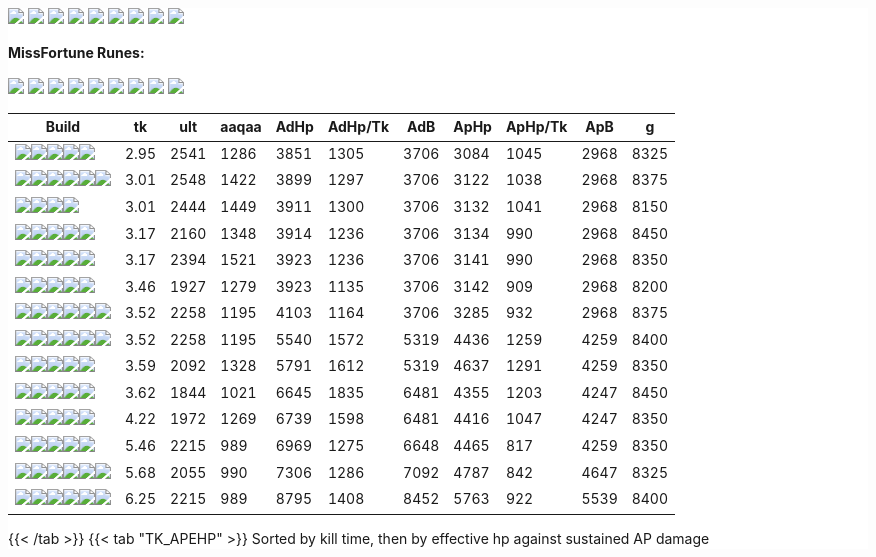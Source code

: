 ![](/Styles/Inspiration/FirstStrike/FirstStrike.png)
![](/Styles/Inspiration/MagicalFootwear/MagicalFootwear.png)
![](/Styles/Inspiration/BiscuitDelivery/BiscuitDelivery.png)
![](/Styles/Inspiration/CosmicInsight/CosmicInsight.png)
![](/Styles/Resolve/SecondWind/SecondWind.png)
![](/Styles/Sorcery/Unflinching/Unflinching.png)
![](/StatMods/StatModsAdaptiveForceIcon.png)
![](/StatMods/StatModsAdaptiveForceIcon.png)
![](/StatMods/StatModsMagicResIcon.MagicResist_Fix.png)



**MissFortune Runes:**


![](/Styles/Precision/PressTheAttack/PressTheAttack.png)
![](/Styles/Precision/Overheal.png)
![](/Styles/Precision/LegendAlacrity/LegendAlacrity.png)
![](/Styles/Precision/CutDown/CutDown.png)
![](/Styles/Sorcery/AbsoluteFocus/AbsoluteFocus.png)
![](/Styles/Sorcery/GatheringStorm/GatheringStorm.png)
![](/StatMods/StatModsAdaptiveForceIcon.png)
![](/StatMods/StatModsAdaptiveForceIcon.png)
![](/StatMods/StatModsArmorIcon.png)





 Build |tk|ult|aaqaa|AdHp|AdHp/Tk|AdB|ApHp|ApHp/Tk|ApB|g
-|-|-|-|-|-|-|-|-|-|-
![](/item/6672.png)![](/item/3142.png)![](/item/1053.png)![](/item/1055.png)![](/item/1037.png)|2.95|2541|1286|3851|1305|3706|3084|1045|2968|8325
![](/item/3153.png)![](/item/6691.png)![](/item/1001.png)![](/item/1055.png)![](/item/1037.png)![](/item/1036.png)|3.01|2548|1422|3899|1297|3706|3122|1038|2968|8375
![](/item/3153.png)![](/item/3142.png)![](/item/1055.png)![](/item/1038.png)|3.01|2444|1449|3911|1300|3706|3132|1041|2968|8150
![](/item/3153.png)![](/item/3179.png)![](/item/1055.png)![](/item/1038.png)![](/item/3006.png)|3.17|2160|1348|3914|1236|3706|3134|990|2968|8450
![](/item/3153.png)![](/item/3036.png)![](/item/1001.png)![](/item/1055.png)![](/item/1038.png)|3.17|2394|1521|3923|1236|3706|3141|990|2968|8350
![](/item/3153.png)![](/item/3046.png)![](/item/1055.png)![](/item/1038.png)![](/item/1036.png)|3.46|1927|1279|3923|1135|3706|3142|909|2968|8200
![](/item/6672.png)![](/item/3072.png)![](/item/1001.png)![](/item/1055.png)![](/item/1037.png)![](/item/1036.png)|3.52|2258|1195|4103|1164|3706|3285|932|2968|8375
![](/item/6672.png)![](/item/6673.png)![](/item/1001.png)![](/item/1055.png)![](/item/1038.png)![](/item/1036.png)|3.52|2258|1195|5540|1572|5319|4436|1259|4259|8400
![](/item/3153.png)![](/item/6673.png)![](/item/1001.png)![](/item/1055.png)![](/item/1038.png)|3.59|2092|1328|5791|1612|5319|4637|1291|4259|8350
![](/item/6672.png)![](/item/3026.png)![](/item/1053.png)![](/item/1055.png)![](/item/3006.png)|3.62|1844|1021|6645|1835|6481|4355|1203|4247|8450
![](/item/3153.png)![](/item/3026.png)![](/item/1001.png)![](/item/1055.png)![](/item/1038.png)|4.22|1972|1269|6739|1598|6481|4416|1047|4247|8350
![](/item/6673.png)![](/item/6333.png)![](/item/1001.png)![](/item/1055.png)![](/item/1038.png)|5.46|2215|989|6969|1275|6648|4465|817|4259|8350
![](/item/6609.png)![](/item/3026.png)![](/item/1001.png)![](/item/1053.png)![](/item/1055.png)![](/item/1037.png)|5.68|2055|990|7306|1286|7092|4787|842|4647|8325
![](/item/6673.png)![](/item/3026.png)![](/item/1001.png)![](/item/1055.png)![](/item/1038.png)![](/item/1036.png)|6.25|2215|989|8795|1408|8452|5763|922|5539|8400
{{< /tab >}}
{{< tab "TK_APEHP" >}}
Sorted by kill time, then by effective hp against sustained AP damage